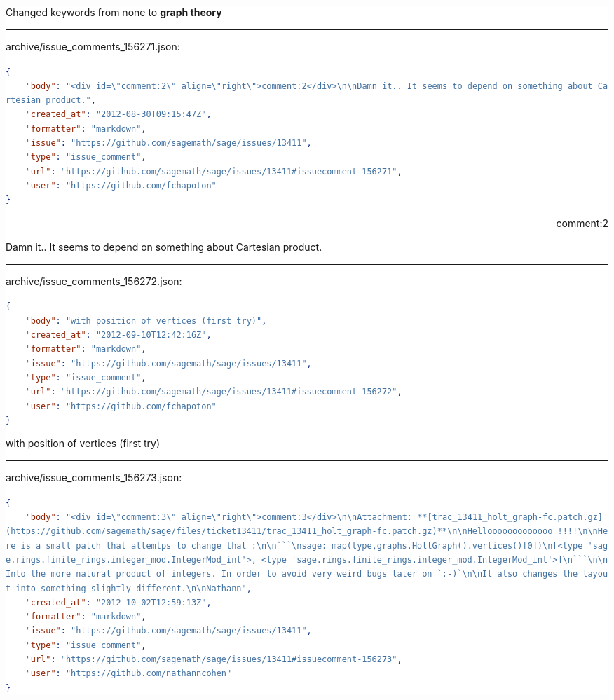 Changed keywords from none to **graph theory**



---

archive/issue_comments_156271.json:
```json
{
    "body": "<div id=\"comment:2\" align=\"right\">comment:2</div>\n\nDamn it.. It seems to depend on something about Cartesian product.",
    "created_at": "2012-08-30T09:15:47Z",
    "formatter": "markdown",
    "issue": "https://github.com/sagemath/sage/issues/13411",
    "type": "issue_comment",
    "url": "https://github.com/sagemath/sage/issues/13411#issuecomment-156271",
    "user": "https://github.com/fchapoton"
}
```

<div id="comment:2" align="right">comment:2</div>

Damn it.. It seems to depend on something about Cartesian product.



---

archive/issue_comments_156272.json:
```json
{
    "body": "with position of vertices (first try)",
    "created_at": "2012-09-10T12:42:16Z",
    "formatter": "markdown",
    "issue": "https://github.com/sagemath/sage/issues/13411",
    "type": "issue_comment",
    "url": "https://github.com/sagemath/sage/issues/13411#issuecomment-156272",
    "user": "https://github.com/fchapoton"
}
```

with position of vertices (first try)



---

archive/issue_comments_156273.json:
```json
{
    "body": "<div id=\"comment:3\" align=\"right\">comment:3</div>\n\nAttachment: **[trac_13411_holt_graph-fc.patch.gz](https://github.com/sagemath/sage/files/ticket13411/trac_13411_holt_graph-fc.patch.gz)**\n\nHellooooooooooooo !!!!\n\nHere is a small patch that attemtps to change that :\n\n```\nsage: map(type,graphs.HoltGraph().vertices()[0])\n[<type 'sage.rings.finite_rings.integer_mod.IntegerMod_int'>, <type 'sage.rings.finite_rings.integer_mod.IntegerMod_int'>]\n```\n\nInto the more natural product of integers. In order to avoid very weird bugs later on `:-)`\n\nIt also changes the layout into something slightly different.\n\nNathann",
    "created_at": "2012-10-02T12:59:13Z",
    "formatter": "markdown",
    "issue": "https://github.com/sagemath/sage/issues/13411",
    "type": "issue_comment",
    "url": "https://github.com/sagemath/sage/issues/13411#issuecomment-156273",
    "user": "https://github.com/nathanncohen"
}
```
